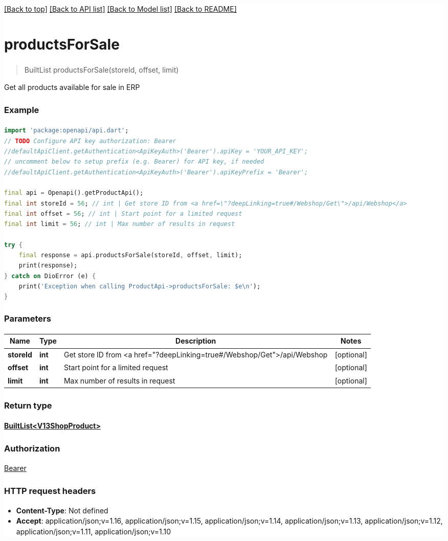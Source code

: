 [[Back to top]](#) [[Back to API list]](../README.md#documentation-for-api-endpoints) [[Back to Model list]](../README.md#documentation-for-models) [[Back to README]](../README.md)

# **productsForSale**
> BuiltList<V13ShopProduct> productsForSale(storeId, offset, limit)

Get all products available for sale in ERP

### Example
```dart
import 'package:openapi/api.dart';
// TODO Configure API key authorization: Bearer
//defaultApiClient.getAuthentication<ApiKeyAuth>('Bearer').apiKey = 'YOUR_API_KEY';
// uncomment below to setup prefix (e.g. Bearer) for API key, if needed
//defaultApiClient.getAuthentication<ApiKeyAuth>('Bearer').apiKeyPrefix = 'Bearer';

final api = Openapi().getProductApi();
final int storeId = 56; // int | Get store ID from <a href=\"?deepLinking=true#/Webshop/Get\">/api/Webshop</a>
final int offset = 56; // int | Start point for a limited request
final int limit = 56; // int | Max number of results in request

try {
    final response = api.productsForSale(storeId, offset, limit);
    print(response);
} catch on DioError (e) {
    print('Exception when calling ProductApi->productsForSale: $e\n');
}
```

### Parameters

Name | Type | Description  | Notes
------------- | ------------- | ------------- | -------------
 **storeId** | **int**| Get store ID from <a href=\"?deepLinking=true#/Webshop/Get\">/api/Webshop</a> | [optional] 
 **offset** | **int**| Start point for a limited request | [optional] 
 **limit** | **int**| Max number of results in request | [optional] 

### Return type

[**BuiltList&lt;V13ShopProduct&gt;**](V13ShopProduct.md)

### Authorization

[Bearer](../README.md#Bearer)

### HTTP request headers

 - **Content-Type**: Not defined
 - **Accept**: application/json;v=1.16, application/json;v=1.15, application/json;v=1.14, application/json;v=1.13, application/json;v=1.12, application/json;v=1.11, application/json;v=1.10
